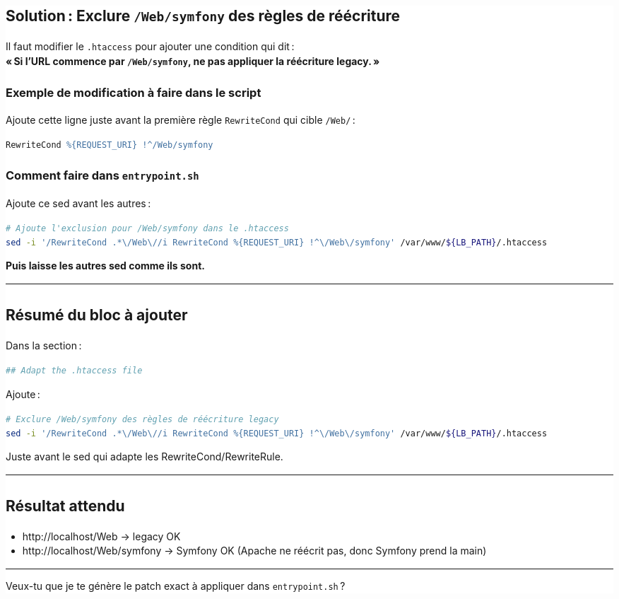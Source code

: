 ## Solution : Exclure `/Web/symfony` des règles de réécriture

Il faut modifier le `.htaccess` pour ajouter une condition qui dit :  
**« Si l’URL commence par `/Web/symfony`, ne pas appliquer la réécriture legacy. »**

### Exemple de modification à faire dans le script

Ajoute cette ligne juste avant la première règle `RewriteCond` qui cible `/Web/` :

```apache
RewriteCond %{REQUEST_URI} !^/Web/symfony
```

### Comment faire dans `entrypoint.sh`

Ajoute ce sed avant les autres :

```bash
# Ajoute l'exclusion pour /Web/symfony dans le .htaccess
sed -i '/RewriteCond .*\/Web\//i RewriteCond %{REQUEST_URI} !^\/Web\/symfony' /var/www/${LB_PATH}/.htaccess
```

**Puis laisse les autres sed comme ils sont.**

---

## Résumé du bloc à ajouter

Dans la section :

```bash
## Adapt the .htaccess file
```

Ajoute :

```bash
# Exclure /Web/symfony des règles de réécriture legacy
sed -i '/RewriteCond .*\/Web\//i RewriteCond %{REQUEST_URI} !^\/Web\/symfony' /var/www/${LB_PATH}/.htaccess
```

Juste avant le sed qui adapte les RewriteCond/RewriteRule.

---

## Résultat attendu

- http://localhost/Web → legacy OK
- http://localhost/Web/symfony → Symfony OK (Apache ne réécrit pas, donc Symfony prend la main)

---

Veux-tu que je te génère le patch exact à appliquer dans `entrypoint.sh` ?
